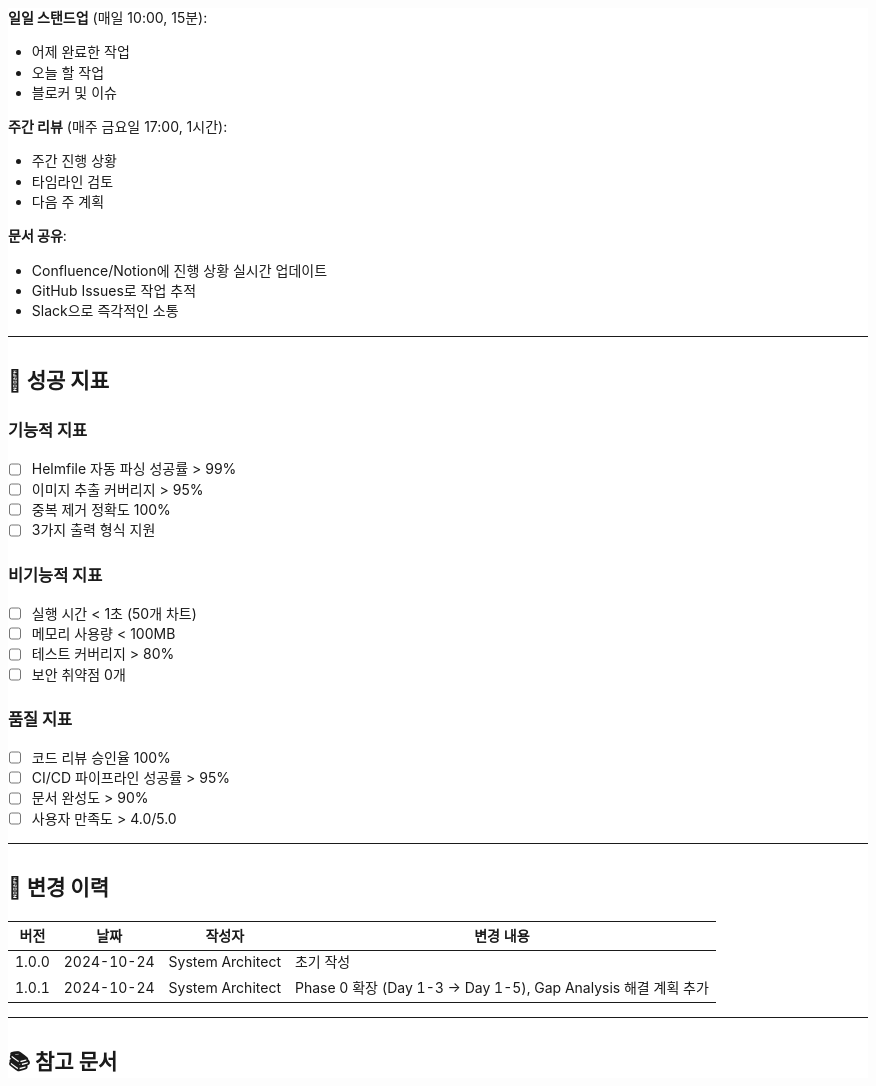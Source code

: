 **일일 스탠드업** (매일 10:00, 15분):
- 어제 완료한 작업
- 오늘 할 작업
- 블로커 및 이슈

**주간 리뷰** (매주 금요일 17:00, 1시간):
- 주간 진행 상황
- 타임라인 검토
- 다음 주 계획

**문서 공유**:
- Confluence/Notion에 진행 상황 실시간 업데이트
- GitHub Issues로 작업 추적
- Slack으로 즉각적인 소통

---

## 🎯 성공 지표

### 기능적 지표
- [ ] Helmfile 자동 파싱 성공률 > 99%
- [ ] 이미지 추출 커버리지 > 95%
- [ ] 중복 제거 정확도 100%
- [ ] 3가지 출력 형식 지원

### 비기능적 지표
- [ ] 실행 시간 < 1초 (50개 차트)
- [ ] 메모리 사용량 < 100MB
- [ ] 테스트 커버리지 > 80%
- [ ] 보안 취약점 0개

### 품질 지표
- [ ] 코드 리뷰 승인율 100%
- [ ] CI/CD 파이프라인 성공률 > 95%
- [ ] 문서 완성도 > 90%
- [ ] 사용자 만족도 > 4.0/5.0

---

## 📝 변경 이력

| 버전 | 날짜 | 작성자 | 변경 내용 |
|------|------|--------|----------|
| 1.0.0 | 2024-10-24 | System Architect | 초기 작성 |
| 1.0.1 | 2024-10-24 | System Architect | Phase 0 확장 (Day 1-3 → Day 1-5), Gap Analysis 해결 계획 추가 |

---

## 📚 참고 문서
